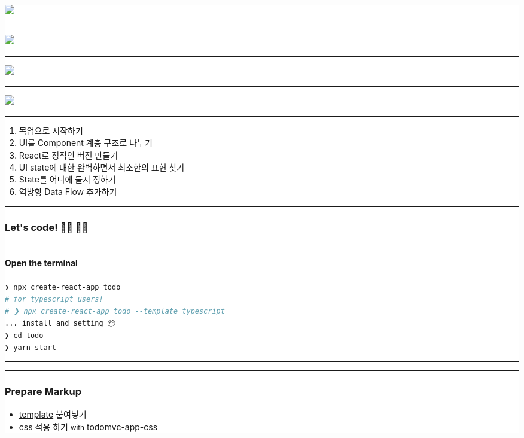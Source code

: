 
![](./images/todos.001.jpeg)

-----


![](./images/todos.002.jpeg)

-----


![](./images/todos.003.jpeg)

-----


![](./images/todos.004.jpeg)

-----

1. 목업으로 시작하기
2. UI를 Component 계층 구조로 나누기
3. React로 정적인 버전 만들기 
4. UI state에 대한 완벽하면서 최소한의 표현 찾기
5. State를 어디에 둘지 정하기
6. 역방향 Data Flow 추가하기

-----

### Let's code! 👨‍💻 👩‍💻 

-----

#### Open the terminal

```sh [1|2-3|4|5|6]
❯ npx create-react-app todo
# for typescript users!
# ❯ npx create-react-app todo --template typescript
... install and setting 📦
❯ cd todo
❯ yarn start
```

-----



-----

### Prepare Markup

- [template](https://github.com/tastejs/todomvc-app-template/blob/master/index.html) 붙여넣기
- css 적용 하기 <small>with</small> [todomvc-app-css](https://github.com/tastejs/todomvc-app-css)

<div class="fragment" style="width: 700px;margin: 0 auto;">
